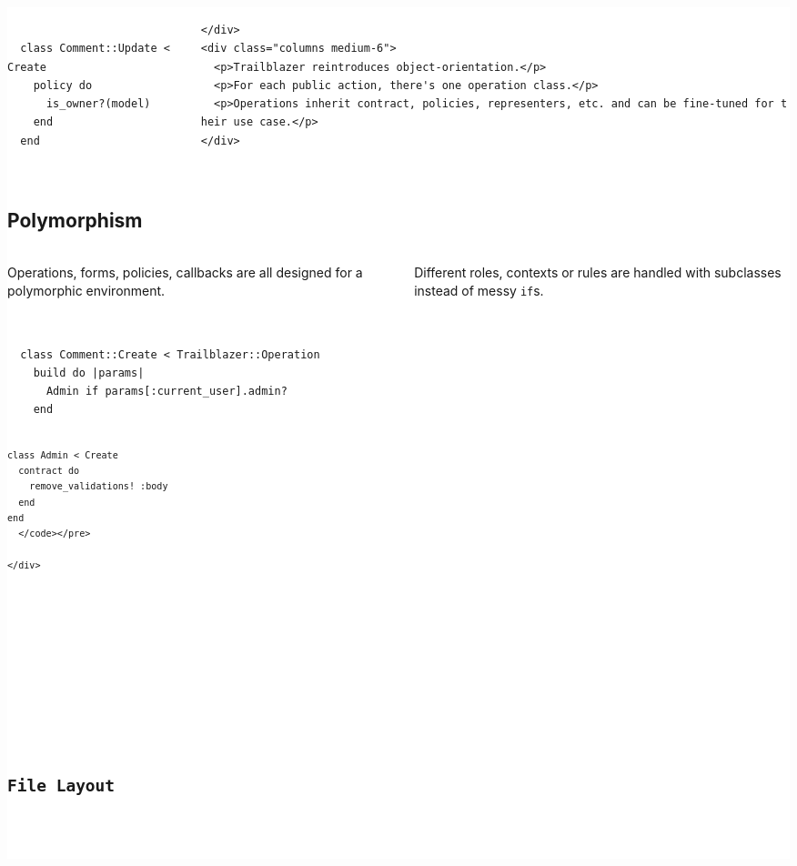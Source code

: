   <div class="row">
    <div class="columns medium-6">
    <pre><code class="ruby">
  class Comment::Update < Create
    policy do
      is_owner?(model)
    end
  end
    </code></pre>

    </div>
    <div class="columns medium-6">
      <p>Trailblazer reintroduces object-orientation.</p>
      <p>For each public action, there's one operation class.</p>
      <p>Operations inherit contract, policies, representers, etc. and can be fine-tuned for their use case.</p>
    </div>
  </div>
</div>



<div class="sub-section section-separator">
  <div class="row">
    <div class="columns">
      <h2>Polymorphism</h2>
    </div>
  </div>

  <div class="row">
    <div class="columns medium-6">
      <p>Operations, forms, policies, callbacks are all designed for a polymorphic environment.</p>
      <p>Different roles, contexts or rules are handled with subclasses instead of messy <code>if</code>s.</p>
    </div>
    <div class="columns medium-6">
      <pre><code class="ruby">
  class Comment::Create < Trailblazer::Operation
    build do |params|
      Admin if params[:current_user].admin?
    end

    class Admin < Create
      contract do
        remove_validations! :body
      end
    end
      </code></pre>

    </div>
  </div>
</div>

<div class="sub-section">
  <div class="row">
    <div class="columns">
      <h2>File Layout</h2>
    </div>
